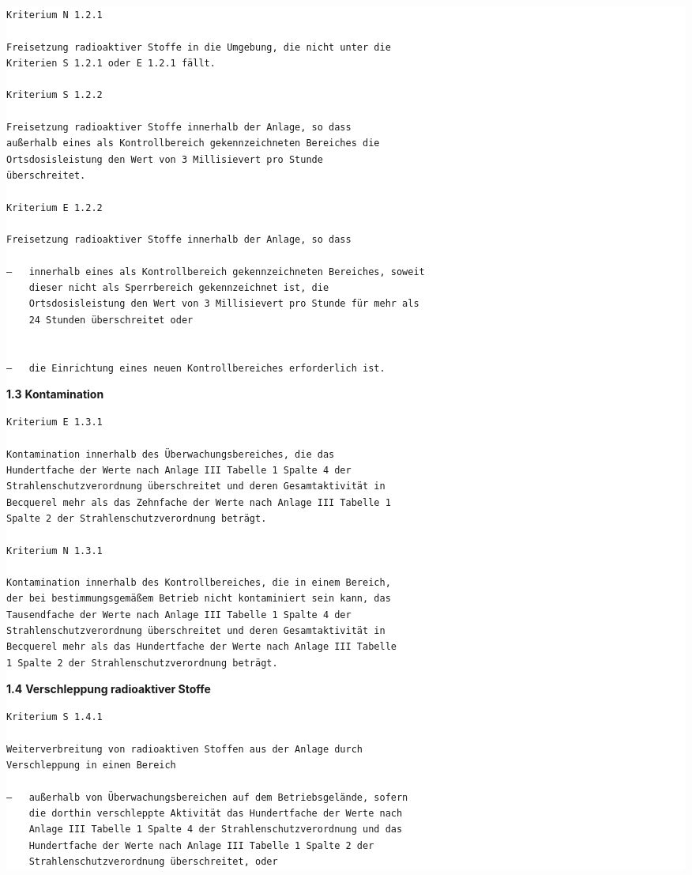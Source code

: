     Kriterium N 1.2.1

    Freisetzung radioaktiver Stoffe in die Umgebung, die nicht unter die
    Kriterien S 1.2.1 oder E 1.2.1 fällt.

    Kriterium S 1.2.2

    Freisetzung radioaktiver Stoffe innerhalb der Anlage, so dass
    außerhalb eines als Kontrollbereich gekennzeichneten Bereiches die
    Ortsdosisleistung den Wert von 3 Millisievert pro Stunde
    überschreitet.

    Kriterium E 1.2.2

    Freisetzung radioaktiver Stoffe innerhalb der Anlage, so dass

    –   innerhalb eines als Kontrollbereich gekennzeichneten Bereiches, soweit
        dieser nicht als Sperrbereich gekennzeichnet ist, die
        Ortsdosisleistung den Wert von 3 Millisievert pro Stunde für mehr als
        24 Stunden überschreitet oder


    –   die Einrichtung eines neuen Kontrollbereiches erforderlich ist.





**1.3** **Kontamination**

    Kriterium E 1.3.1

    Kontamination innerhalb des Überwachungsbereiches, die das
    Hundertfache der Werte nach Anlage III Tabelle 1 Spalte 4 der
    Strahlenschutzverordnung überschreitet und deren Gesamtaktivität in
    Becquerel mehr als das Zehnfache der Werte nach Anlage III Tabelle 1
    Spalte 2 der Strahlenschutzverordnung beträgt.

    Kriterium N 1.3.1

    Kontamination innerhalb des Kontrollbereiches, die in einem Bereich,
    der bei bestimmungsgemäßem Betrieb nicht kontaminiert sein kann, das
    Tausendfache der Werte nach Anlage III Tabelle 1 Spalte 4 der
    Strahlenschutzverordnung überschreitet und deren Gesamtaktivität in
    Becquerel mehr als das Hundertfache der Werte nach Anlage III Tabelle
    1 Spalte 2 der Strahlenschutzverordnung beträgt.


**1.4** **Verschleppung radioaktiver Stoffe**

    Kriterium S 1.4.1

    Weiterverbreitung von radioaktiven Stoffen aus der Anlage durch
    Verschleppung in einen Bereich

    –   außerhalb von Überwachungsbereichen auf dem Betriebsgelände, sofern
        die dorthin verschleppte Aktivität das Hundertfache der Werte nach
        Anlage III Tabelle 1 Spalte 4 der Strahlenschutzverordnung und das
        Hundertfache der Werte nach Anlage III Tabelle 1 Spalte 2 der
        Strahlenschutzverordnung überschreitet, oder
